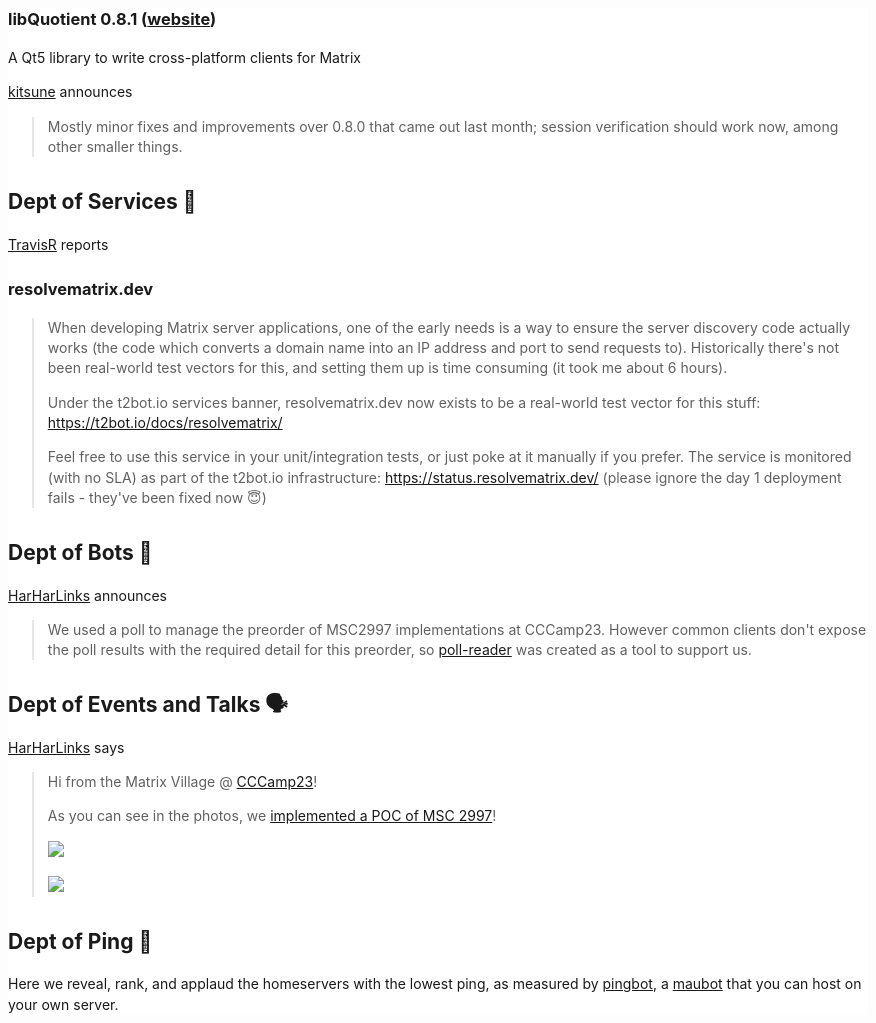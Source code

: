 ### libQuotient 0.8.1 ([website](https://github.com/quotient-im/libQuotient))

A Qt5 library to write cross-platform clients for Matrix

[kitsune](https://matrix.to/#/@kitsune:matrix.org) announces

> Mostly minor fixes and improvements over 0.8.0 that came out last month; session verification should work now, among other smaller things.

## Dept of Services 🚀

[TravisR](https://matrix.to/#/@travis:t2l.io) reports

### resolvematrix.dev

> When developing Matrix server applications, one of the early needs is a way to ensure the server discovery code actually works (the code which converts a domain name into an IP address and port to send requests to). Historically there's not been real-world test vectors for this, and setting them up is time consuming (it took me about 6 hours).
>
> Under the t2bot.io services banner, resolvematrix.dev now exists to be a real-world test vector for this stuff: <https://t2bot.io/docs/resolvematrix/>
>
> Feel free to use this service in your unit/integration tests, or just poke at it manually if you prefer. The service is monitored (with no SLA) as part of the t2bot.io infrastructure: <https://status.resolvematrix.dev/> (please ignore the day 1 deployment fails - they've been fixed now 😇)

## Dept of Bots 🤖

[HarHarLinks](https://matrix.to/#/@kim:sosnowkadub.de) announces

> We used a poll to manage the preorder of MSC2997 implementations at CCCamp23. However common clients don't expose the poll results with the required detail for this preorder, so [poll-reader](https://github.com/HarHarLinks/poll-reader) was created as a tool to support us.

## Dept of Events and Talks 🗣️

[HarHarLinks](https://matrix.to/#/@kim:sosnowkadub.de) says

> Hi from the Matrix Village @ [CCCamp23](https://events.ccc.de/camp/2023/infos)!
>
> As you can see in the photos, we [implemented a POC of MSC 2997](https://github.com/matrix-org/matrix-spec-proposals/pull/2997#discussion_r1294855347)!
> 
> ![](/blog/img/rWoliYhzaSOCXBGSCsGoKxND.jpg)
> 
> ![](/blog/img/bFgwjVuypJZkkBQsnVEGwfjF.jpg)

## Dept of Ping 🏓

Here we reveal, rank, and applaud the homeservers with the lowest ping, as measured by [pingbot](https://github.com/maubot/echo), a [maubot](https://github.com/maubot/maubot) that you can host on your own server.
